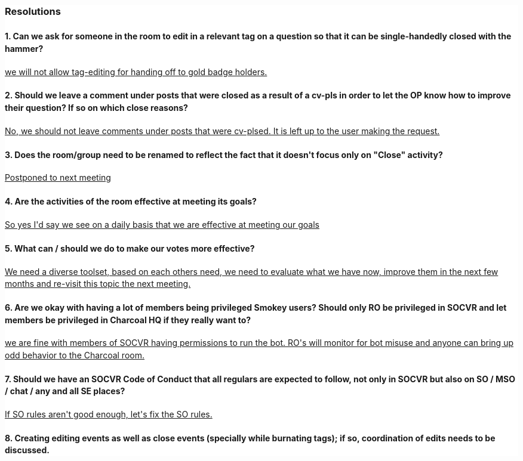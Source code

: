 ### Resolutions




#### 1. Can we ask for someone in the room to edit in a relevant tag on a question so that it can be single-handedly closed with the hammer?

[we will not allow tag-editing for handing off to gold badge holders.](http://chat.stackoverflow.com/rooms/108179/conversation/2016-april-topic-1)

#### 2. Should we leave a comment under posts that were closed as a result of a cv-pls in order to let the OP know how to improve their question? If so on which close reasons?

[No, we should not leave comments under posts that were cv-plsed. It is left up to the user making the request.](http://chat.stackoverflow.com/rooms/108179/conversation/2016-april-topic-2)

#### 3. Does the room/group need to be renamed to reflect the fact that it doesn't focus only on "Close" activity?

[Postponed to next meeting](http://chat.stackoverflow.com/rooms/108179/conversation/2016-april-topic-3-part-1)

#### 4. Are the activities of the room effective at meeting its goals?

[So yes I'd say we see on a daily basis that we are effective at meeting our goals](http://chat.stackoverflow.com/rooms/108179/conversation/2016-april-topic-4)

#### 5. What can / should we do to make our votes more effective?

[We need a diverse toolset, based on each others need, we need to evaluate what we have now, improve them in the next few months and re-visit this topic the next meeting.](http://chat.stackoverflow.com/rooms/108179/conversation/2016-april-topic-5)

#### 6. Are we okay with having a lot of members being privileged Smokey users? Should only RO be privileged in SOCVR and let members be privileged in Charcoal HQ if they really want to?

[we are fine with members of SOCVR having permissions to run the bot. RO's will monitor for bot misuse and anyone can bring up odd behavior to the Charcoal room.](http://chat.stackoverflow.com/rooms/108179/conversation/2016-april-topic-6)

#### 7. Should we have an SOCVR Code of Conduct that all regulars are expected to follow, not only in SOCVR but also on SO / MSO / chat / any and all SE places?

[If SO rules aren't good enough, let's fix the SO rules.](http://chat.stackoverflow.com/rooms/108179/conversation/2016-april-topic-7)

#### 8. Creating editing events as well as close events (specially while burnating tags); if so, coordination of edits needs to be discussed.
